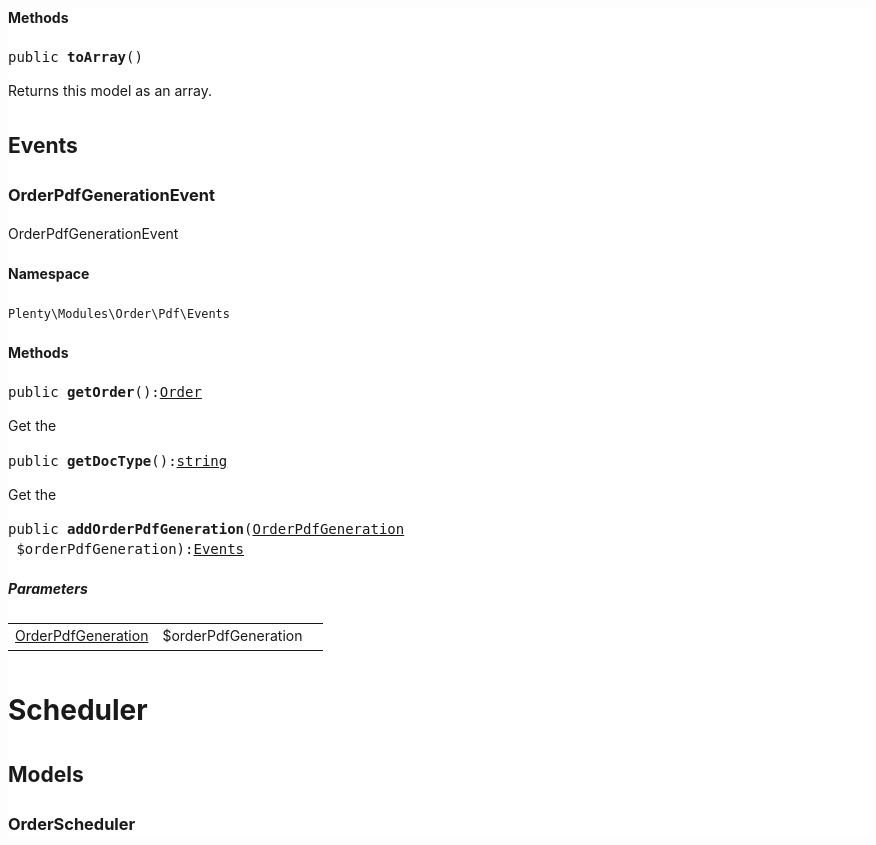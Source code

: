
#### Methods

<pre>public <strong>toArray</strong>()</pre>

    
Returns this model as an array.
    
## Events<a name="order_pdf_events"></a>
### OrderPdfGenerationEvent<a name="order_events_orderpdfgenerationevent"></a>

OrderPdfGenerationEvent


#### Namespace

`Plenty\Modules\Order\Pdf\Events`





#### Methods

<pre>public <strong>getOrder</strong>():<a href="order#order_models_order">Order</a>
</pre>

    
Get the
    
<pre>public <strong>getDocType</strong>():<a target="_blank" href="http://php.net/string">string</a></pre>

    
Get the
    
<pre>public <strong>addOrderPdfGeneration</strong>(<a href="order#order_models_orderpdfgeneration">OrderPdfGeneration</a>
 $orderPdfGeneration):<a href="order#order_pdf_events">Events</a>
</pre>

    

    
##### <strong>Parameters</strong>
    
<table class="table table-condensed">    <tr>
        <td><a href="order#order_models_orderpdfgeneration">OrderPdfGeneration</a>
</td>
        <td>$orderPdfGeneration</td>
        <td></td>
    </tr>
</table>


# Scheduler<a name="order_scheduler"></a>
    
## Models<a name="order_scheduler_models"></a>
### OrderScheduler<a name="order_models_orderscheduler"></a>
